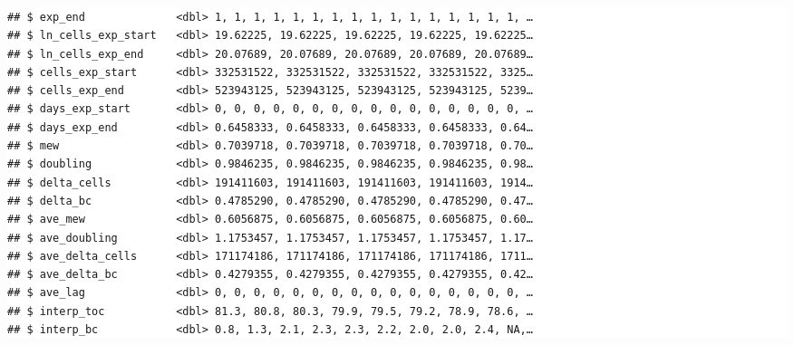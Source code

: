     ## $ exp_end              <dbl> 1, 1, 1, 1, 1, 1, 1, 1, 1, 1, 1, 1, 1, 1, 1, 1, …
    ## $ ln_cells_exp_start   <dbl> 19.62225, 19.62225, 19.62225, 19.62225, 19.62225…
    ## $ ln_cells_exp_end     <dbl> 20.07689, 20.07689, 20.07689, 20.07689, 20.07689…
    ## $ cells_exp_start      <dbl> 332531522, 332531522, 332531522, 332531522, 3325…
    ## $ cells_exp_end        <dbl> 523943125, 523943125, 523943125, 523943125, 5239…
    ## $ days_exp_start       <dbl> 0, 0, 0, 0, 0, 0, 0, 0, 0, 0, 0, 0, 0, 0, 0, 0, …
    ## $ days_exp_end         <dbl> 0.6458333, 0.6458333, 0.6458333, 0.6458333, 0.64…
    ## $ mew                  <dbl> 0.7039718, 0.7039718, 0.7039718, 0.7039718, 0.70…
    ## $ doubling             <dbl> 0.9846235, 0.9846235, 0.9846235, 0.9846235, 0.98…
    ## $ delta_cells          <dbl> 191411603, 191411603, 191411603, 191411603, 1914…
    ## $ delta_bc             <dbl> 0.4785290, 0.4785290, 0.4785290, 0.4785290, 0.47…
    ## $ ave_mew              <dbl> 0.6056875, 0.6056875, 0.6056875, 0.6056875, 0.60…
    ## $ ave_doubling         <dbl> 1.1753457, 1.1753457, 1.1753457, 1.1753457, 1.17…
    ## $ ave_delta_cells      <dbl> 171174186, 171174186, 171174186, 171174186, 1711…
    ## $ ave_delta_bc         <dbl> 0.4279355, 0.4279355, 0.4279355, 0.4279355, 0.42…
    ## $ ave_lag              <dbl> 0, 0, 0, 0, 0, 0, 0, 0, 0, 0, 0, 0, 0, 0, 0, 0, …
    ## $ interp_toc           <dbl> 81.3, 80.8, 80.3, 79.9, 79.5, 79.2, 78.9, 78.6, …
    ## $ interp_bc            <dbl> 0.8, 1.3, 2.1, 2.3, 2.3, 2.2, 2.0, 2.0, 2.4, NA,…

